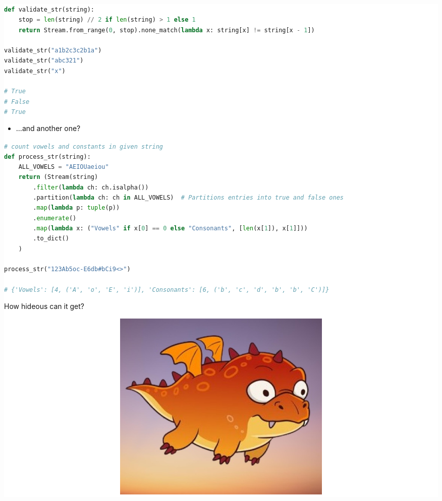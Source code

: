 ```python
def validate_str(string):    
    stop = len(string) // 2 if len(string) > 1 else 1
    return Stream.from_range(0, stop).none_match(lambda x: string[x] != string[x - 1])

validate_str("a1b2c3c2b1a")
validate_str("abc321")
validate_str("x")

# True
# False
# True
```
- ...and another one?
```python
# count vowels and constants in given string
def process_str(string):
    ALL_VOWELS = "AEIOUaeiou"
    return (Stream(string)
        .filter(lambda ch: ch.isalpha())
        .partition(lambda ch: ch in ALL_VOWELS)  # Partitions entries into true and false ones
        .map(lambda p: tuple(p))
        .enumerate()
        .map(lambda x: ("Vowels" if x[0] == 0 else "Consonants", [len(x[1]), x[1]]))
        .to_dict()
    )

process_str("123Ab5oc-E6db#bCi9<>")
    
# {'Vowels': [4, ('A', 'o', 'E', 'i')], 'Consonants': [6, ('b', 'c', 'd', 'b', 'b', 'C')]}
```

How hideous can it get?
<p align="center">
  <img src="https://github.com/kaliv0/pyrio/blob/main/assets/Chubby.jpg?raw=true" width="400" alt="Chubby">
</p>